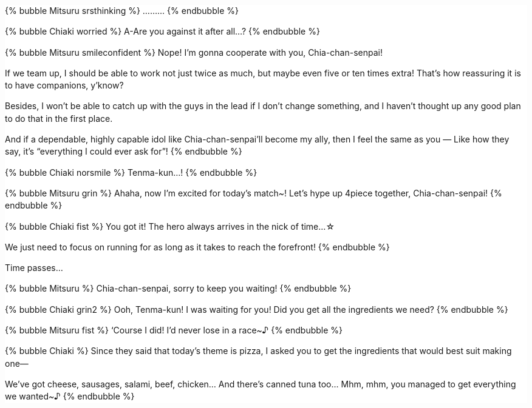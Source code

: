 {% bubble Mitsuru srsthinking %}
………
{% endbubble %}

{% bubble Chiaki worried %}
A-Are you against it after all…?
{% endbubble %}

{% bubble Mitsuru smileconfident %}
Nope! I’m gonna cooperate with you, Chia-chan-senpai!

If we team up, I should be able to work not just twice as much, but maybe even five or ten times extra! That’s how reassuring it is to have companions, y’know?

Besides, I won’t be able to catch up with the guys in the lead if I don’t change something, and I haven’t thought up any good plan to do that in the first place.

And if a dependable, highly capable idol like Chia-chan-senpai’ll become my ally, then I feel the same as you — Like how they say, it’s “everything I could ever ask for”!
{% endbubble %}

{% bubble Chiaki norsmile %}
Tenma-kun…!
{% endbubble %}

{% bubble Mitsuru grin %}
Ahaha, now I’m excited for today’s match~! Let’s hype up 4piece together, Chia-chan-senpai!
{% endbubble %}

{% bubble Chiaki fist %}
You got it! The hero always arrives in the nick of time…☆

We just need to focus on running for as long as it takes to reach the forefront!
{% endbubble %}

<div class="msr-narration">
    <p>Time passes…</p>
</div>

{% bubble Mitsuru %}
Chia-chan-senpai, sorry to keep you waiting!
{% endbubble %}

{% bubble Chiaki grin2 %}
Ooh, Tenma-kun! I was waiting for you! Did you get all the ingredients we need?
{% endbubble %}

{% bubble Mitsuru fist %}
‘Course I did! I’d never lose in a race~♪
{% endbubble %}

{% bubble Chiaki %}
Since they said that today’s theme is pizza, I asked you to get the ingredients that would best suit making one—

We’ve got cheese, sausages, salami, beef, chicken… And there’s canned tuna too… Mhm, mhm, you managed to get everything we wanted~♪
{% endbubble %}
